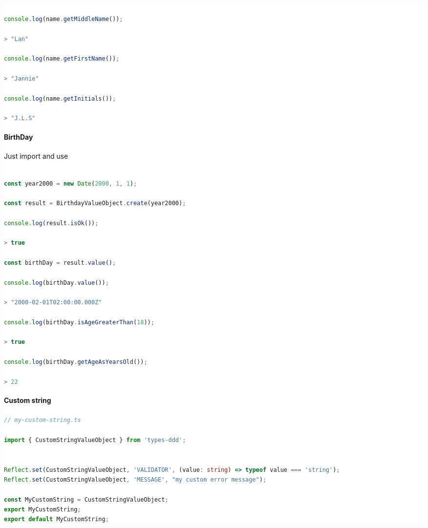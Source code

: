 ```ts

console.log(name.getMiddleName());

> "Lan"

console.log(name.getFirstName());

> "Jannie"

console.log(name.getInitials());

> "J.L.S"

```


#### BirthDay

Just import and use

```ts

const year2000 = new Date(2000, 1, 1);

const result = BirthdayValueObject.create(year2000);

console.log(result.isOk());

> true

const birthDay = result.value();

console.log(birthDay.value());

> "2000-02-01T02:00:00.000Z"

console.log(birthDay.isAgeGreaterThan(18));

> true

console.log(birthDay.getAgeAsYearsOld());

> 22


```


#### Custom string

```ts
// my-custom-string.ts

import { CustomStringValueObject } from 'types-ddd';


Reflect.set(CustomStringValueObject, 'VALIDATOR', (value: string) => typeof value === 'string');
Reflect.set(CustomStringValueObject, 'MESSAGE', "my custom error message");

const MyCustomString = CustomStringValueObject;
export MyCustomString;
export default MyCustomString;

```
